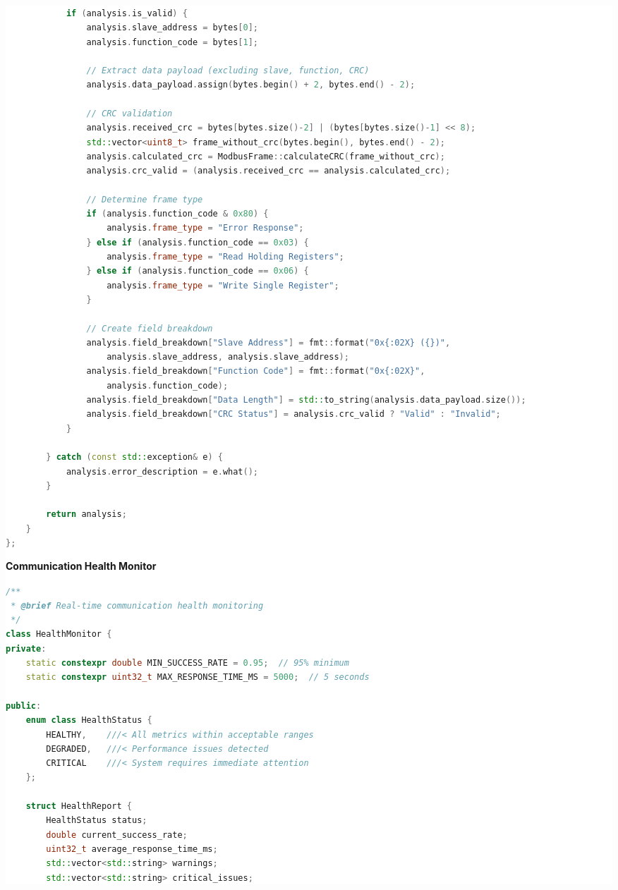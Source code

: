 ```cpp
            if (analysis.is_valid) {
                analysis.slave_address = bytes[0];
                analysis.function_code = bytes[1];
                
                // Extract data payload (excluding slave, function, CRC)
                analysis.data_payload.assign(bytes.begin() + 2, bytes.end() - 2);
                
                // CRC validation
                analysis.received_crc = bytes[bytes.size()-2] | (bytes[bytes.size()-1] << 8);
                std::vector<uint8_t> frame_without_crc(bytes.begin(), bytes.end() - 2);
                analysis.calculated_crc = ModbusFrame::calculateCRC(frame_without_crc);
                analysis.crc_valid = (analysis.received_crc == analysis.calculated_crc);
                
                // Determine frame type
                if (analysis.function_code & 0x80) {
                    analysis.frame_type = "Error Response";
                } else if (analysis.function_code == 0x03) {
                    analysis.frame_type = "Read Holding Registers";
                } else if (analysis.function_code == 0x06) {
                    analysis.frame_type = "Write Single Register";
                }
                
                // Create field breakdown
                analysis.field_breakdown["Slave Address"] = fmt::format("0x{:02X} ({})", 
                    analysis.slave_address, analysis.slave_address);
                analysis.field_breakdown["Function Code"] = fmt::format("0x{:02X}", 
                    analysis.function_code);
                analysis.field_breakdown["Data Length"] = std::to_string(analysis.data_payload.size());
                analysis.field_breakdown["CRC Status"] = analysis.crc_valid ? "Valid" : "Invalid";
            }
            
        } catch (const std::exception& e) {
            analysis.error_description = e.what();
        }
        
        return analysis;
    }
};
```

**Communication Health Monitor**
```cpp
/**
 * @brief Real-time communication health monitoring
 */
class HealthMonitor {
private:
    static constexpr double MIN_SUCCESS_RATE = 0.95;  // 95% minimum
    static constexpr uint32_t MAX_RESPONSE_TIME_MS = 5000;  // 5 seconds
    
public:
    enum class HealthStatus {
        HEALTHY,    ///< All metrics within acceptable ranges
        DEGRADED,   ///< Performance issues detected
        CRITICAL    ///< System requires immediate attention
    };
    
    struct HealthReport {
        HealthStatus status;
        double current_success_rate;
        uint32_t average_response_time_ms;
        std::vector<std::string> warnings;
        std::vector<std::string> critical_issues;
```